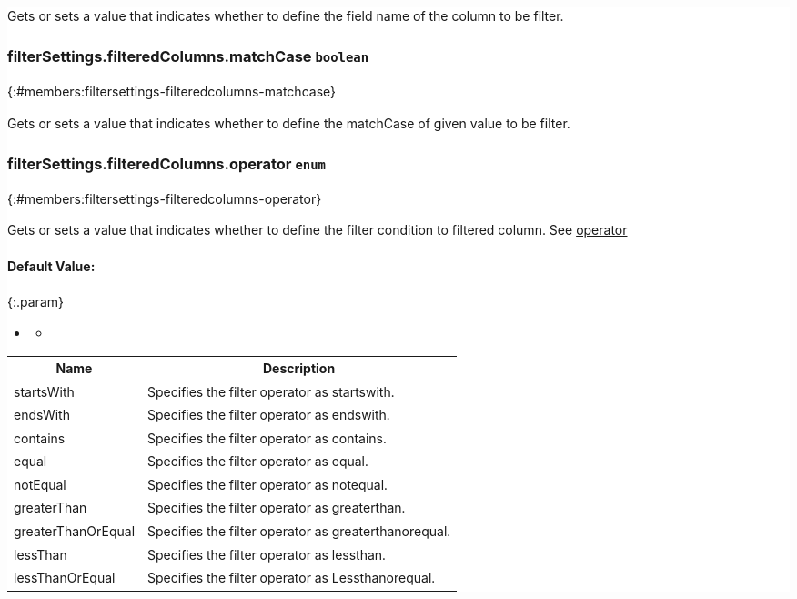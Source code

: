 Gets or sets a value that indicates whether to define the field name of the column to be filter.

### filterSettings.filteredColumns.matchCase `boolean`
{:#members:filtersettings-filteredcolumns-matchcase}

Gets or sets a value that indicates whether to define the matchCase of given value to be filter.

### filterSettings.filteredColumns.operator `enum`
{:#members:filtersettings-filteredcolumns-operator}

<ts ref="ej.FilterOperators"/>

Gets or sets a value that indicates whether to define the filter condition to filtered column. See <a href="global.html#enum:filteroperator">operator</a>

#### Default Value:
{:.param}
* -

<table>
<tr>
<th>Name</th>
<th>Description</th>
</tr>
<tr>
<td class="name">startsWith</td>
<td class="description">Specifies the filter operator as startswith.</td>
</tr>
<tr>
<td class="name">endsWith</td>
<td class="description">Specifies the filter operator as endswith.</td>
</tr> 
<tr>
<td class="name">contains</td>
<td class="description">Specifies the filter operator as contains.</td>
</tr> 
<tr>
<td class="name">equal</td>
<td class="description">Specifies the filter operator as equal.</td>
</tr> 
<tr>
<td class="name">notEqual</td>
<td class="description">Specifies the filter operator as notequal.</td>
</tr> 
<tr>
<td class="name">greaterThan</td>
<td class="description">Specifies the filter operator as greaterthan.</td>
</tr> 
<tr>
<td class="name">greaterThanOrEqual</td>
<td class="description">Specifies the filter operator as greaterthanorequal.</td>
</tr> 
<tr>
<td class="name">lessThan</td>
<td class="description">Specifies the filter operator as lessthan.</td>
</tr> 
<tr>
<td class="name">lessThanOrEqual</td>
<td class="description">Specifies the filter operator as Lessthanorequal.</td>
</tr> 
</table>

